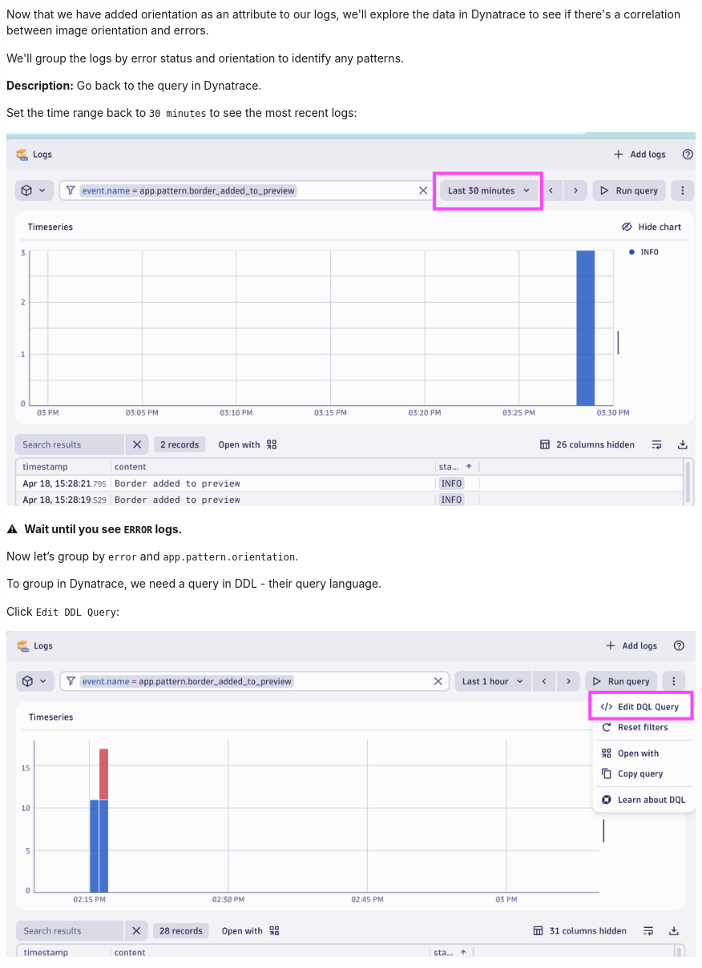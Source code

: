 Now that we have added orientation as an attribute to our logs, we'll explore the data in Dynatrace to see if there's a correlation between image orientation and errors.

We'll group the logs by error status and orientation to identify any patterns.

**Description:**
Go back to the query in Dynatrace.

Set the time range back to `30 minutes` to see the most recent logs:

![image.png](Fix%20Bugs%2020x%20Faster%20-%20From%20Zero%20to%20Incident%20Superh%2096bbcf8408f04df9968ebe583824919e/image%2072.png)

⚠️  **Wait until you see `ERROR` logs.**

Now let’s group by `error` and `app.pattern.orientation`.

To group in Dynatrace, we need a query in DDL - their query language.

Click `Edit DDL Query`:

![image.png](Fix%20Bugs%2020x%20Faster%20-%20From%20Zero%20to%20Incident%20Superh%2096bbcf8408f04df9968ebe583824919e/image%2073.png)
